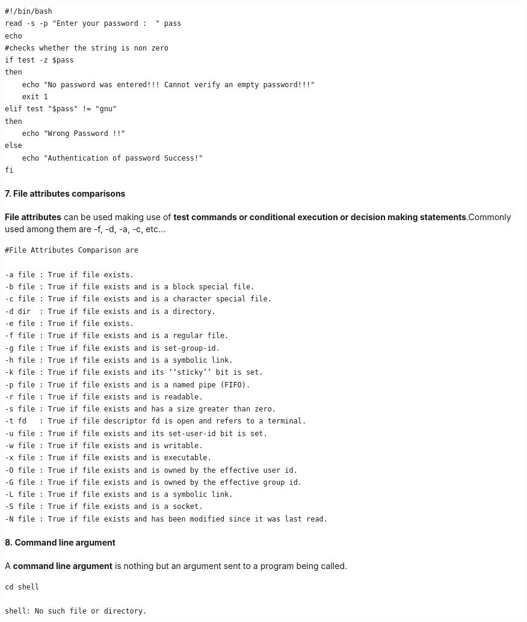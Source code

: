     #!/bin/bash
    read -s -p "Enter your password :  " pass
    echo 
    #checks whether the string is non zero
    if test -z $pass 
    then
        echo "No password was entered!!! Cannot verify an empty password!!!"
        exit 1
    elif test "$pass" != "gnu"
    then
        echo "Wrong Password !!"
    else
        echo "Authentication of password Success!"
    fi


#### **7. File attributes comparisons**

**File attributes** can be used making use of **test commands or conditional
execution or decision making statements**.Commonly used among them are -f, -d,
-a, -c, etc…

    #File Attributes Comparison are

    -a file : True if file exists. 
    -b file : True if file exists and is a block special file. 
    -c file : True if file exists and is a character special file. 
    -d dir  : True if file exists and is a directory. 
    -e file : True if file exists. 
    -f file : True if file exists and is a regular file. 
    -g file : True if file exists and is set-group-id.
    -h file : True if file exists and is a symbolic link.
    -k file : True if file exists and its ‘‘sticky’’ bit is set.
    -p file : True if file exists and is a named pipe (FIFO).
    -r file : True if file exists and is readable.
    -s file : True if file exists and has a size greater than zero.
    -t fd   : True if file descriptor fd is open and refers to a terminal.
    -u file : True if file exists and its set-user-id bit is set.
    -w file : True if file exists and is writable.
    -x file : True if file exists and is executable.
    -O file : True if file exists and is owned by the effective user id.
    -G file : True if file exists and is owned by the effective group id.
    -L file : True if file exists and is a symbolic link.
    -S file : True if file exists and is a socket.
    -N file : True if file exists and has been modified since it was last read. 

#### 8. Command line argument

A **command line argument** is nothing but an argument sent to a program being
called. 

    cd shell

    shell: No such file or directory.
